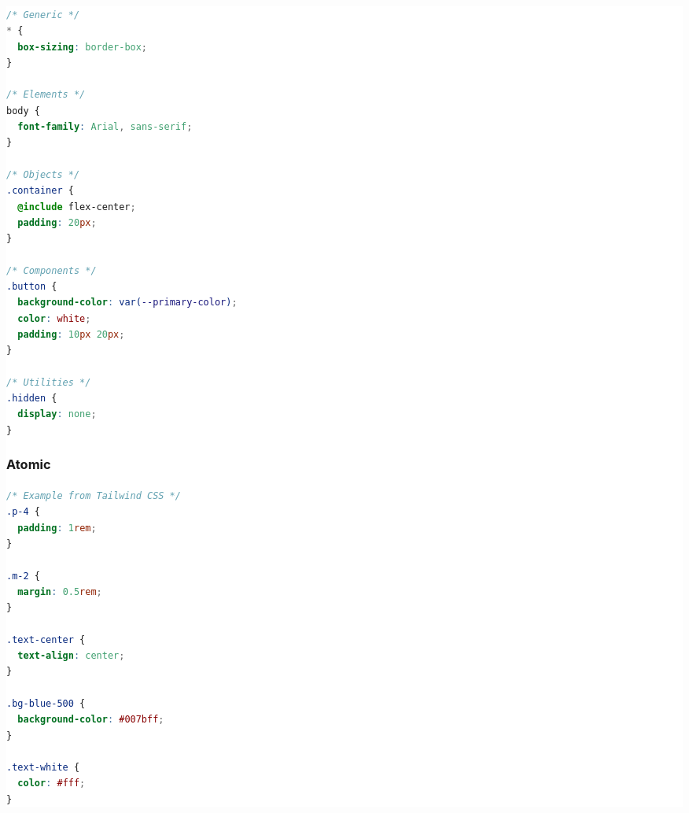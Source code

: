 ``` css
/* Generic */
* {
  box-sizing: border-box;
}

/* Elements */
body {
  font-family: Arial, sans-serif;
}

/* Objects */
.container {
  @include flex-center;
  padding: 20px;
}

/* Components */
.button {
  background-color: var(--primary-color);
  color: white;
  padding: 10px 20px;
}

/* Utilities */
.hidden {
  display: none;
}

```
### Atomic
```css
/* Example from Tailwind CSS */
.p-4 {
  padding: 1rem;
}

.m-2 {
  margin: 0.5rem;
}

.text-center {
  text-align: center;
}

.bg-blue-500 {
  background-color: #007bff;
}

.text-white {
  color: #fff;
}

```
